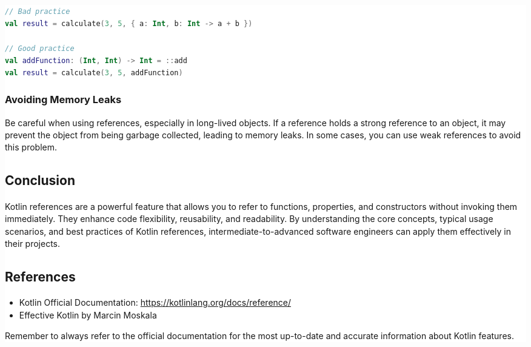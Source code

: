 ```kotlin
// Bad practice
val result = calculate(3, 5, { a: Int, b: Int -> a + b })

// Good practice
val addFunction: (Int, Int) -> Int = ::add
val result = calculate(3, 5, addFunction)
```

### Avoiding Memory Leaks
Be careful when using references, especially in long-lived objects. If a reference holds a strong reference to an object, it may prevent the object from being garbage collected, leading to memory leaks. In some cases, you can use weak references to avoid this problem.

## Conclusion
Kotlin references are a powerful feature that allows you to refer to functions, properties, and constructors without invoking them immediately. They enhance code flexibility, reusability, and readability. By understanding the core concepts, typical usage scenarios, and best practices of Kotlin references, intermediate-to-advanced software engineers can apply them effectively in their projects.

## References
- Kotlin Official Documentation: https://kotlinlang.org/docs/reference/
- Effective Kotlin by Marcin Moskala

Remember to always refer to the official documentation for the most up-to-date and accurate information about Kotlin features.